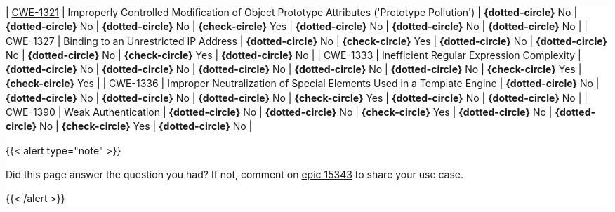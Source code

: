 | [CWE-1321](https://cwe.mitre.org/data/definitions/1321.html) | Improperly Controlled Modification of Object Prototype Attributes ('Prototype Pollution')                              | **{dotted-circle}** No | **{dotted-circle}** No | **{dotted-circle}** No | **{check-circle}** Yes   | **{dotted-circle}** No | **{dotted-circle}** No | **{dotted-circle}** No |
| [CWE-1327](https://cwe.mitre.org/data/definitions/1327.html) | Binding to an Unrestricted IP Address                                                                                  | **{dotted-circle}** No | **{check-circle}** Yes | **{dotted-circle}** No | **{dotted-circle}** No   | **{dotted-circle}** No | **{check-circle}** Yes | **{dotted-circle}** No |
| [CWE-1333](https://cwe.mitre.org/data/definitions/1333.html) | Inefficient Regular Expression Complexity                                                                              | **{dotted-circle}** No | **{dotted-circle}** No | **{dotted-circle}** No | **{dotted-circle}** No   | **{dotted-circle}** No | **{check-circle}** Yes | **{check-circle}** Yes |
| [CWE-1336](https://cwe.mitre.org/data/definitions/1336.html) | Improper Neutralization of Special Elements Used in a Template Engine                                                  | **{dotted-circle}** No | **{dotted-circle}** No | **{dotted-circle}** No | **{dotted-circle}** No   | **{check-circle}** Yes | **{dotted-circle}** No | **{dotted-circle}** No |
| [CWE-1390](https://cwe.mitre.org/data/definitions/1390.html) | Weak Authentication                                                                                                    | **{dotted-circle}** No | **{dotted-circle}** No | **{check-circle}** Yes | **{dotted-circle}** No   | **{dotted-circle}** No | **{check-circle}** Yes | **{dotted-circle}** No |

{{< alert type="note" >}}

Did this page answer the question you had? If not, comment on [epic 15343](https://gitlab.com/groups/gitlab-org/-/epics/15343) to share your use case.

{{< /alert >}}
